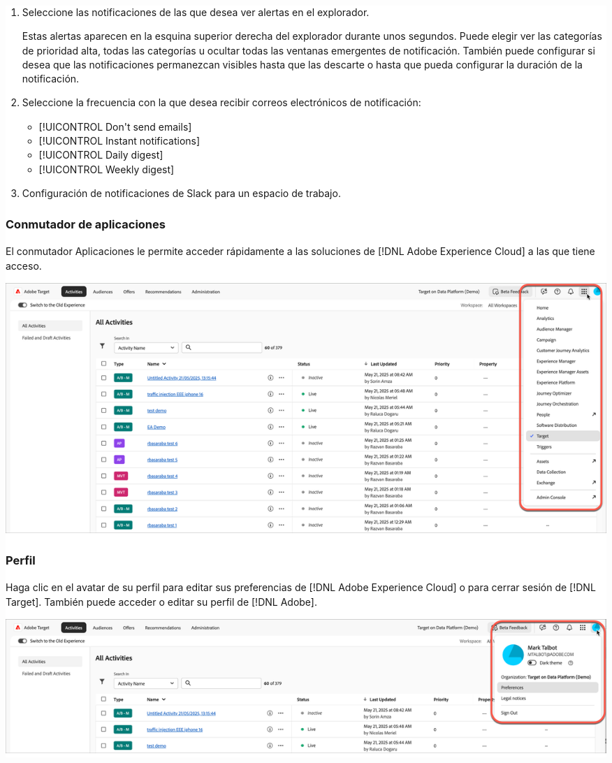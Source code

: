 1. Seleccione las notificaciones de las que desea ver alertas en el explorador.

   Estas alertas aparecen en la esquina superior derecha del explorador durante unos segundos. Puede elegir ver las categorías de prioridad alta, todas las categorías u ocultar todas las ventanas emergentes de notificación. También puede configurar si desea que las notificaciones permanezcan visibles hasta que las descarte o hasta que pueda configurar la duración de la notificación.

1. Seleccione la frecuencia con la que desea recibir correos electrónicos de notificación:

   * [!UICONTROL Don't send emails]
   * [!UICONTROL Instant notifications]
   * [!UICONTROL Daily digest]
   * [!UICONTROL Weekly digest]

1. Configuración de notificaciones de Slack para un espacio de trabajo.

### Conmutador de aplicaciones

El conmutador Aplicaciones le permite acceder rápidamente a las soluciones de [!DNL Adobe Experience Cloud] a las que tiene acceso.

![Conmutador de aplicaciones](/help/main/c-intro/assets/apps.png)

### Perfil

Haga clic en el avatar de su perfil para editar sus preferencias de [!DNL Adobe Experience Cloud] o para cerrar sesión de [!DNL Target]. También puede acceder o editar su perfil de [!DNL Adobe].

![Avatar de perfil](/help/main/c-intro/assets/change-language.png)
